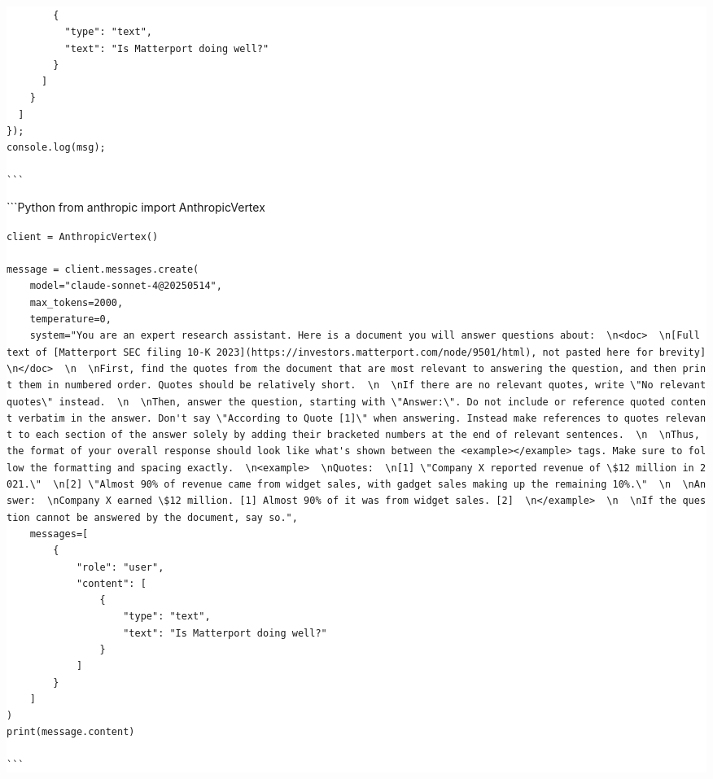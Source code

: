             {
              "type": "text",
              "text": "Is Matterport doing well?"
            }
          ]
        }
      ]
    });
    console.log(msg);

    ```
  </Tab>

  <Tab title="Vertex AI Python">
    ```Python
    from anthropic import AnthropicVertex

    client = AnthropicVertex()

    message = client.messages.create(
        model="claude-sonnet-4@20250514",
        max_tokens=2000,
        temperature=0,
        system="You are an expert research assistant. Here is a document you will answer questions about:  \n<doc>  \n[Full text of [Matterport SEC filing 10-K 2023](https://investors.matterport.com/node/9501/html), not pasted here for brevity]  \n</doc>  \n  \nFirst, find the quotes from the document that are most relevant to answering the question, and then print them in numbered order. Quotes should be relatively short.  \n  \nIf there are no relevant quotes, write \"No relevant quotes\" instead.  \n  \nThen, answer the question, starting with \"Answer:\". Do not include or reference quoted content verbatim in the answer. Don't say \"According to Quote [1]\" when answering. Instead make references to quotes relevant to each section of the answer solely by adding their bracketed numbers at the end of relevant sentences.  \n  \nThus, the format of your overall response should look like what's shown between the <example></example> tags. Make sure to follow the formatting and spacing exactly.  \n<example>  \nQuotes:  \n[1] \"Company X reported revenue of \$12 million in 2021.\"  \n[2] \"Almost 90% of revenue came from widget sales, with gadget sales making up the remaining 10%.\"  \n  \nAnswer:  \nCompany X earned \$12 million. [1] Almost 90% of it was from widget sales. [2]  \n</example>  \n  \nIf the question cannot be answered by the document, say so.",
        messages=[
            {
                "role": "user",
                "content": [
                    {
                        "type": "text",
                        "text": "Is Matterport doing well?"
                    }
                ]
            }
        ]
    )
    print(message.content)

    ```
  </Tab>
